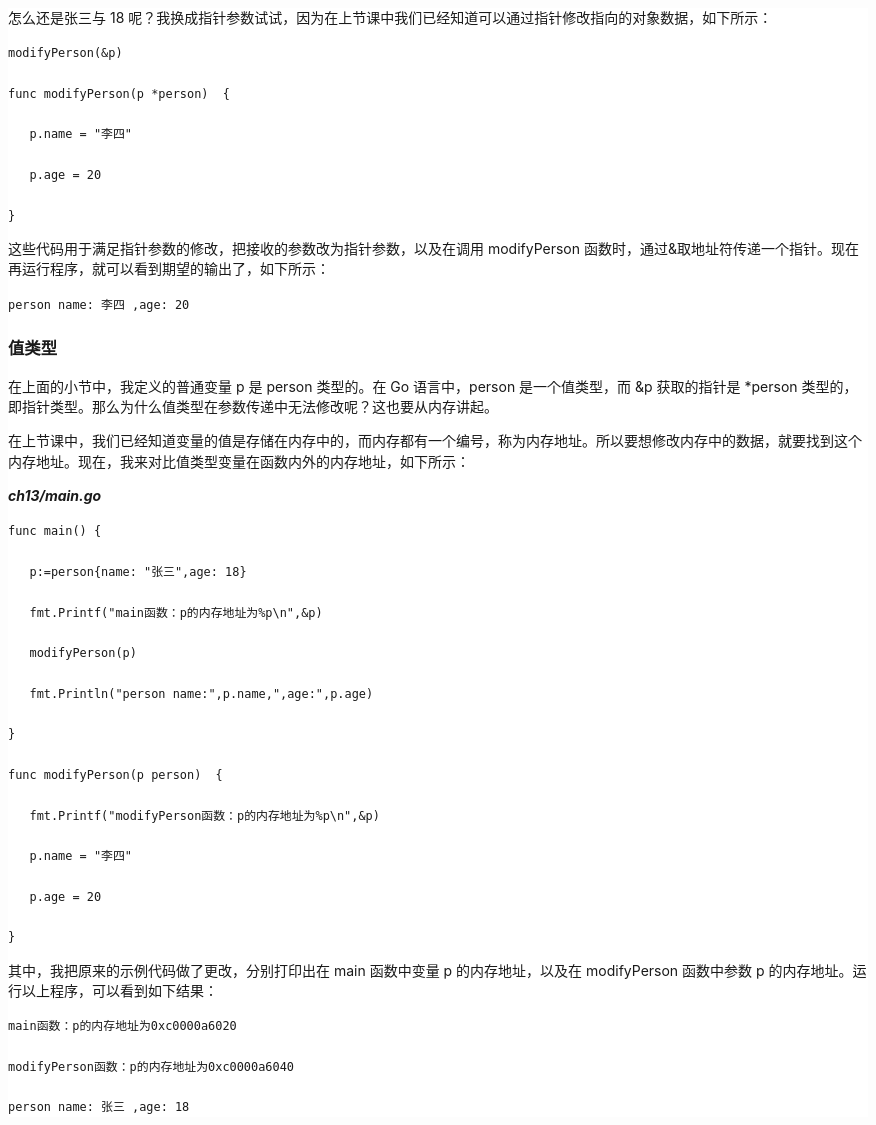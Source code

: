 怎么还是张三与 18 呢？我换成指针参数试试，因为在上节课中我们已经知道可以通过指针修改指向的对象数据，如下所示：

```
modifyPerson(&p)

func modifyPerson(p *person)  {

   p.name = "李四"

   p.age = 20

}
```

这些代码用于满足指针参数的修改，把接收的参数改为指针参数，以及在调用 modifyPerson 函数时，通过&取地址符传递一个指针。现在再运行程序，就可以看到期望的输出了，如下所示：

```
person name: 李四 ,age: 20
```

### 值类型

在上面的小节中，我定义的普通变量 p 是 person 类型的。在 Go 语言中，person 是一个值类型，而 &p 获取的指针是 *person 类型的，即指针类型。那么为什么值类型在参数传递中无法修改呢？这也要从内存讲起。

在上节课中，我们已经知道变量的值是存储在内存中的，而内存都有一个编号，称为内存地址。所以要想修改内存中的数据，就要找到这个内存地址。现在，我来对比值类型变量在函数内外的内存地址，如下所示：

***ch13/main.go***

```
func main() {

   p:=person{name: "张三",age: 18}

   fmt.Printf("main函数：p的内存地址为%p\n",&p)

   modifyPerson(p)

   fmt.Println("person name:",p.name,",age:",p.age)

}

func modifyPerson(p person)  {

   fmt.Printf("modifyPerson函数：p的内存地址为%p\n",&p)

   p.name = "李四"

   p.age = 20

}
```

其中，我把原来的示例代码做了更改，分别打印出在 main 函数中变量 p 的内存地址，以及在 modifyPerson 函数中参数 p 的内存地址。运行以上程序，可以看到如下结果：

```
main函数：p的内存地址为0xc0000a6020

modifyPerson函数：p的内存地址为0xc0000a6040

person name: 张三 ,age: 18
```
